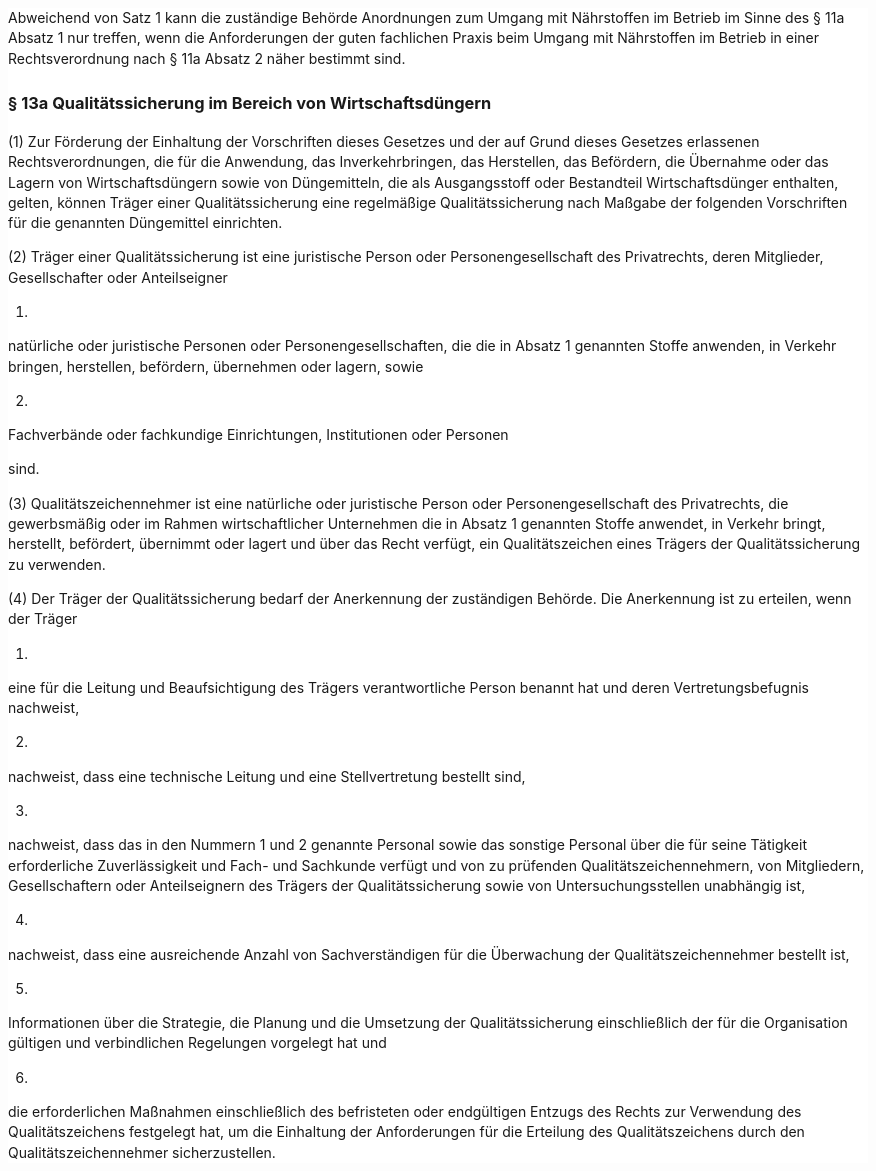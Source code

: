 Abweichend von Satz 1 kann die zuständige Behörde Anordnungen zum Umgang mit Nährstoffen im Betrieb im Sinne des § 11a Absatz 1 nur treffen, wenn die Anforderungen der guten fachlichen Praxis beim Umgang mit Nährstoffen im Betrieb in einer Rechtsverordnung nach § 11a Absatz 2 näher bestimmt sind.

### § 13a Qualitätssicherung im Bereich von Wirtschaftsdüngern

(1) Zur Förderung der Einhaltung der Vorschriften dieses Gesetzes und der auf Grund dieses Gesetzes erlassenen Rechtsverordnungen, die für die Anwendung, das Inverkehrbringen, das Herstellen, das Befördern, die Übernahme oder das Lagern von Wirtschaftsdüngern sowie von Düngemitteln, die als Ausgangsstoff oder Bestandteil Wirtschaftsdünger enthalten, gelten, können Träger einer Qualitätssicherung eine regelmäßige Qualitätssicherung nach Maßgabe der folgenden Vorschriften für die genannten Düngemittel einrichten.

(2) Träger einer Qualitätssicherung ist eine juristische Person oder Personengesellschaft des Privatrechts, deren Mitglieder, Gesellschafter oder Anteilseigner

1.  
natürliche oder juristische Personen oder Personengesellschaften, die die in Absatz 1 genannten Stoffe anwenden, in Verkehr bringen, herstellen, befördern, übernehmen oder lagern, sowie

2.  
Fachverbände oder fachkundige Einrichtungen, Institutionen oder Personen

sind.

(3) Qualitätszeichennehmer ist eine natürliche oder juristische Person oder Personengesellschaft des Privatrechts, die gewerbsmäßig oder im Rahmen wirtschaftlicher Unternehmen die in Absatz 1 genannten Stoffe anwendet, in Verkehr bringt, herstellt, befördert, übernimmt oder lagert und über das Recht verfügt, ein Qualitätszeichen eines Trägers der Qualitätssicherung zu verwenden.

(4) Der Träger der Qualitätssicherung bedarf der Anerkennung der zuständigen Behörde. Die Anerkennung ist zu erteilen, wenn der Träger

1.  
eine für die Leitung und Beaufsichtigung des Trägers verantwortliche Person benannt hat und deren Vertretungsbefugnis nachweist,

2.  
nachweist, dass eine technische Leitung und eine Stellvertretung bestellt sind,

3.  
nachweist, dass das in den Nummern 1 und 2 genannte Personal sowie das sonstige Personal über die für seine Tätigkeit erforderliche Zuverlässigkeit und Fach- und Sachkunde verfügt und von zu prüfenden Qualitätszeichennehmern, von Mitgliedern, Gesellschaftern oder Anteilseignern des Trägers der Qualitätssicherung sowie von Untersuchungsstellen unabhängig ist,

4.  
nachweist, dass eine ausreichende Anzahl von Sachverständigen für die Überwachung der Qualitätszeichennehmer bestellt ist,

5.  
Informationen über die Strategie, die Planung und die Umsetzung der Qualitätssicherung einschließlich der für die Organisation gültigen und verbindlichen Regelungen vorgelegt hat und

6.  
die erforderlichen Maßnahmen einschließlich des befristeten oder endgültigen Entzugs des Rechts zur Verwendung des Qualitätszeichens festgelegt hat, um die Einhaltung der Anforderungen für die Erteilung des Qualitätszeichens durch den Qualitätszeichennehmer sicherzustellen.
